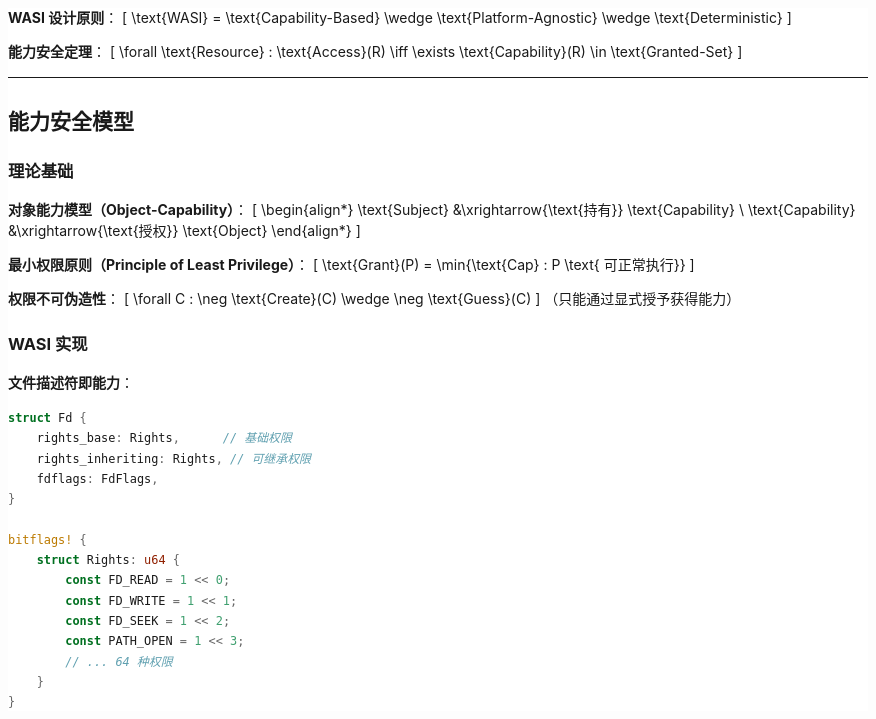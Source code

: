 **WASI 设计原则**：
\[
\text{WASI} = \text{Capability-Based} \wedge \text{Platform-Agnostic} \wedge \text{Deterministic}
\]

**能力安全定理**：
\[
\forall \text{Resource} : \text{Access}(R) \iff \exists \text{Capability}(R) \in \text{Granted-Set}
\]

---

## 能力安全模型

### 理论基础

**对象能力模型（Object-Capability）**：
\[
\begin{align*}
\text{Subject} &\xrightarrow{\text{持有}} \text{Capability} \\
\text{Capability} &\xrightarrow{\text{授权}} \text{Object}
\end{align*}
\]

**最小权限原则（Principle of Least Privilege）**：
\[
\text{Grant}(P) = \min\{\text{Cap} : P \text{ 可正常执行}\}
\]

**权限不可伪造性**：
\[
\forall C : \neg \text{Create}(C) \wedge \neg \text{Guess}(C)
\]
（只能通过显式授予获得能力）

### WASI 实现

**文件描述符即能力**：

```rust
struct Fd {
    rights_base: Rights,      // 基础权限
    rights_inheriting: Rights, // 可继承权限
    fdflags: FdFlags,
}

bitflags! {
    struct Rights: u64 {
        const FD_READ = 1 << 0;
        const FD_WRITE = 1 << 1;
        const FD_SEEK = 1 << 2;
        const PATH_OPEN = 1 << 3;
        // ... 64 种权限
    }
}
```
